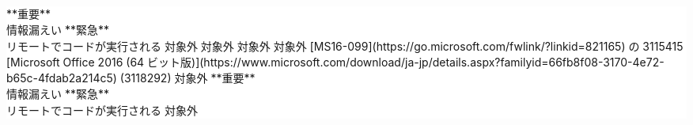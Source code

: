 </td>
<td style="border:1px solid black;">
**重要**<br/>  
情報漏えい

</td>
<td style="border:1px solid black;">
**緊急**<br/>  
リモートでコードが実行される

</td>
<td style="border:1px solid black;">
対象外

</td>
<td style="border:1px solid black;">
対象外

</td>
<td style="border:1px solid black;">
対象外

</td>
<td style="border:1px solid black;">
対象外

</td>
<td style="border:1px solid black;">
[MS16-099](https://go.microsoft.com/fwlink/?linkid=821165) の 3115415

</td>
</tr>
<tr>
<td style="border:1px solid black;">
[Microsoft Office 2016 (64 ビット版)](https://www.microsoft.com/download/ja-jp/details.aspx?familyid=66fb8f08-3170-4e72-b65c-4fdab2a214c5)  
(3118292)

</td>
<td style="border:1px solid black;">
対象外

</td>
<td style="border:1px solid black;">
**重要**<br/>  
情報漏えい

</td>
<td style="border:1px solid black;">
**緊急**<br/>  
リモートでコードが実行される

</td>
<td style="border:1px solid black;">
対象外
